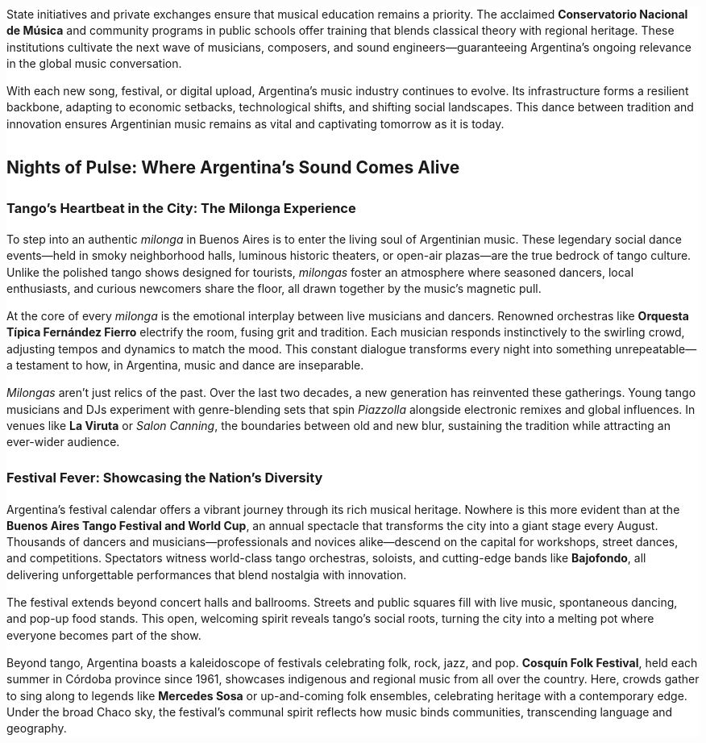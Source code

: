 State initiatives and private exchanges ensure that musical education remains a priority. The
acclaimed **Conservatorio Nacional de Música** and community programs in public schools offer
training that blends classical theory with regional heritage. These institutions cultivate the next
wave of musicians, composers, and sound engineers—guaranteeing Argentina’s ongoing relevance in the
global music conversation.

With each new song, festival, or digital upload, Argentina’s music industry continues to evolve. Its
infrastructure forms a resilient backbone, adapting to economic setbacks, technological shifts, and
shifting social landscapes. This dance between tradition and innovation ensures Argentinian music
remains as vital and captivating tomorrow as it is today.

## Nights of Pulse: Where Argentina’s Sound Comes Alive

### Tango’s Heartbeat in the City: The Milonga Experience

To step into an authentic _milonga_ in Buenos Aires is to enter the living soul of Argentinian
music. These legendary social dance events—held in smoky neighborhood halls, luminous historic
theaters, or open-air plazas—are the true bedrock of tango culture. Unlike the polished tango shows
designed for tourists, _milongas_ foster an atmosphere where seasoned dancers, local enthusiasts,
and curious newcomers share the floor, all drawn together by the music’s magnetic pull.

At the core of every _milonga_ is the emotional interplay between live musicians and dancers.
Renowned orchestras like **Orquesta Típica Fernández Fierro** electrify the room, fusing grit and
tradition. Each musician responds instinctively to the swirling crowd, adjusting tempos and dynamics
to match the mood. This constant dialogue transforms every night into something unrepeatable—a
testament to how, in Argentina, music and dance are inseparable.

_Milongas_ aren’t just relics of the past. Over the last two decades, a new generation has
reinvented these gatherings. Young tango musicians and DJs experiment with genre-blending sets that
spin _Piazzolla_ alongside electronic remixes and global influences. In venues like **La Viruta** or
_Salon Canning_, the boundaries between old and new blur, sustaining the tradition while attracting
an ever-wider audience.

### Festival Fever: Showcasing the Nation’s Diversity

Argentina’s festival calendar offers a vibrant journey through its rich musical heritage. Nowhere is
this more evident than at the **Buenos Aires Tango Festival and World Cup**, an annual spectacle
that transforms the city into a giant stage every August. Thousands of dancers and
musicians—professionals and novices alike—descend on the capital for workshops, street dances, and
competitions. Spectators witness world-class tango orchestras, soloists, and cutting-edge bands like
**Bajofondo**, all delivering unforgettable performances that blend nostalgia with innovation.

The festival extends beyond concert halls and ballrooms. Streets and public squares fill with live
music, spontaneous dancing, and pop-up food stands. This open, welcoming spirit reveals tango’s
social roots, turning the city into a melting pot where everyone becomes part of the show.

Beyond tango, Argentina boasts a kaleidoscope of festivals celebrating folk, rock, jazz, and pop.
**Cosquín Folk Festival**, held each summer in Córdoba province since 1961, showcases indigenous and
regional music from all over the country. Here, crowds gather to sing along to legends like
**Mercedes Sosa** or up-and-coming folk ensembles, celebrating heritage with a contemporary edge.
Under the broad Chaco sky, the festival’s communal spirit reflects how music binds communities,
transcending language and geography.

